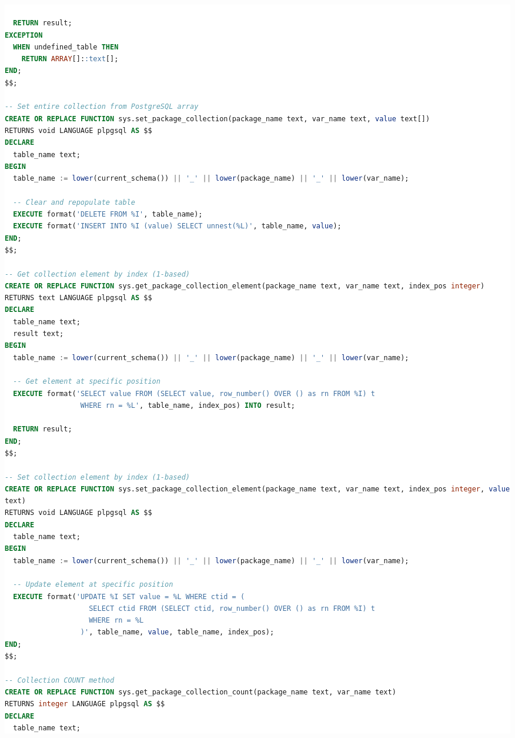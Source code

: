 ```sql
  
  RETURN result;
EXCEPTION
  WHEN undefined_table THEN
    RETURN ARRAY[]::text[];
END;
$$;

-- Set entire collection from PostgreSQL array
CREATE OR REPLACE FUNCTION sys.set_package_collection(package_name text, var_name text, value text[]) 
RETURNS void LANGUAGE plpgsql AS $$
DECLARE
  table_name text;
BEGIN
  table_name := lower(current_schema()) || '_' || lower(package_name) || '_' || lower(var_name);
  
  -- Clear and repopulate table
  EXECUTE format('DELETE FROM %I', table_name);
  EXECUTE format('INSERT INTO %I (value) SELECT unnest(%L)', table_name, value);
END;
$$;

-- Get collection element by index (1-based)
CREATE OR REPLACE FUNCTION sys.get_package_collection_element(package_name text, var_name text, index_pos integer) 
RETURNS text LANGUAGE plpgsql AS $$
DECLARE
  table_name text;
  result text;
BEGIN
  table_name := lower(current_schema()) || '_' || lower(package_name) || '_' || lower(var_name);
  
  -- Get element at specific position
  EXECUTE format('SELECT value FROM (SELECT value, row_number() OVER () as rn FROM %I) t 
                  WHERE rn = %L', table_name, index_pos) INTO result;
  
  RETURN result;
END;
$$;

-- Set collection element by index (1-based)
CREATE OR REPLACE FUNCTION sys.set_package_collection_element(package_name text, var_name text, index_pos integer, value text) 
RETURNS void LANGUAGE plpgsql AS $$
DECLARE
  table_name text;
BEGIN
  table_name := lower(current_schema()) || '_' || lower(package_name) || '_' || lower(var_name);
  
  -- Update element at specific position
  EXECUTE format('UPDATE %I SET value = %L WHERE ctid = (
                    SELECT ctid FROM (SELECT ctid, row_number() OVER () as rn FROM %I) t 
                    WHERE rn = %L
                  )', table_name, value, table_name, index_pos);
END;
$$;

-- Collection COUNT method
CREATE OR REPLACE FUNCTION sys.get_package_collection_count(package_name text, var_name text) 
RETURNS integer LANGUAGE plpgsql AS $$
DECLARE
  table_name text;
```